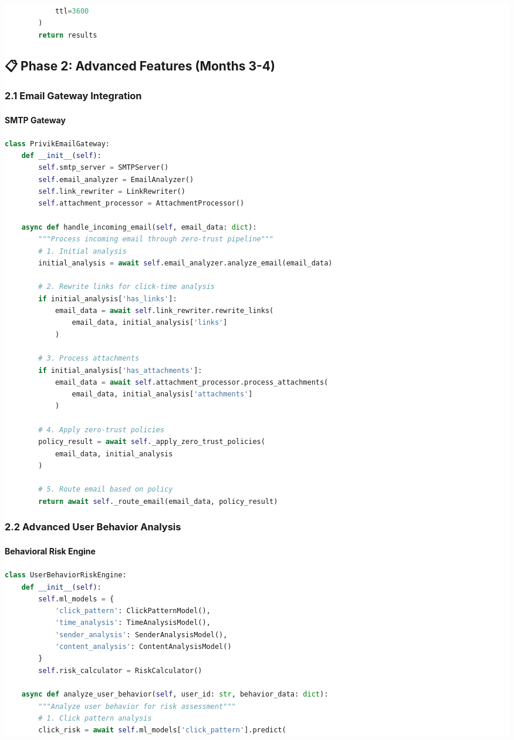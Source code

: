 ```python
            ttl=3600
        )
        return results
```

## 📋 **Phase 2: Advanced Features (Months 3-4)**

### **2.1 Email Gateway Integration**

#### **SMTP Gateway**
```python
class PrivikEmailGateway:
    def __init__(self):
        self.smtp_server = SMTPServer()
        self.email_analyzer = EmailAnalyzer()
        self.link_rewriter = LinkRewriter()
        self.attachment_processor = AttachmentProcessor()
    
    async def handle_incoming_email(self, email_data: dict):
        """Process incoming email through zero-trust pipeline"""
        # 1. Initial analysis
        initial_analysis = await self.email_analyzer.analyze_email(email_data)
        
        # 2. Rewrite links for click-time analysis
        if initial_analysis['has_links']:
            email_data = await self.link_rewriter.rewrite_links(
                email_data, initial_analysis['links']
            )
        
        # 3. Process attachments
        if initial_analysis['has_attachments']:
            email_data = await self.attachment_processor.process_attachments(
                email_data, initial_analysis['attachments']
            )
        
        # 4. Apply zero-trust policies
        policy_result = await self._apply_zero_trust_policies(
            email_data, initial_analysis
        )
        
        # 5. Route email based on policy
        return await self._route_email(email_data, policy_result)
```

### **2.2 Advanced User Behavior Analysis**

#### **Behavioral Risk Engine**
```python
class UserBehaviorRiskEngine:
    def __init__(self):
        self.ml_models = {
            'click_pattern': ClickPatternModel(),
            'time_analysis': TimeAnalysisModel(),
            'sender_analysis': SenderAnalysisModel(),
            'content_analysis': ContentAnalysisModel()
        }
        self.risk_calculator = RiskCalculator()
    
    async def analyze_user_behavior(self, user_id: str, behavior_data: dict):
        """Analyze user behavior for risk assessment"""
        # 1. Click pattern analysis
        click_risk = await self.ml_models['click_pattern'].predict(
```